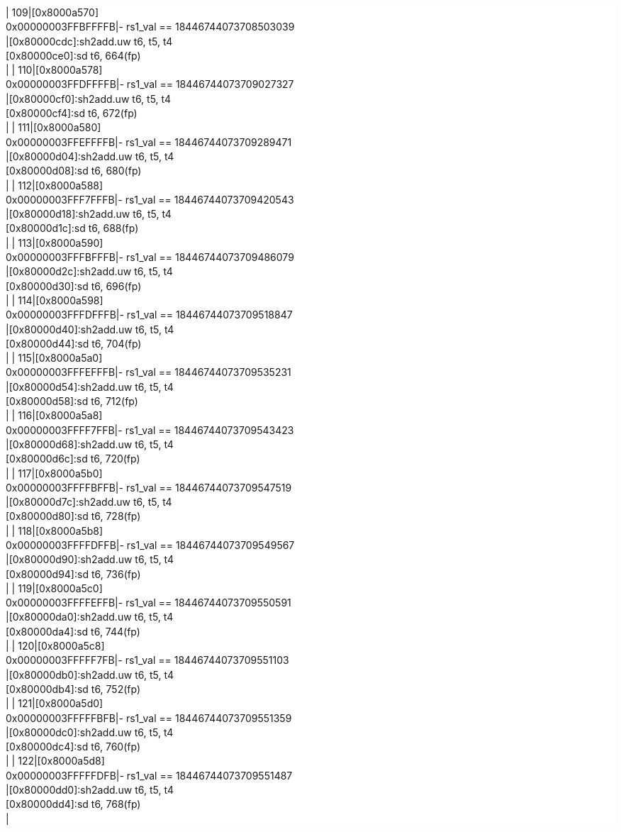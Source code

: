 | 109|[0x8000a570]<br>0x00000003FFBFFFFB|- rs1_val == 18446744073708503039<br>                                                                                                                                                                                                                                                                                 |[0x80000cdc]:sh2add.uw t6, t5, t4<br> [0x80000ce0]:sd t6, 664(fp)<br>    |
| 110|[0x8000a578]<br>0x00000003FFDFFFFB|- rs1_val == 18446744073709027327<br>                                                                                                                                                                                                                                                                                 |[0x80000cf0]:sh2add.uw t6, t5, t4<br> [0x80000cf4]:sd t6, 672(fp)<br>    |
| 111|[0x8000a580]<br>0x00000003FFEFFFFB|- rs1_val == 18446744073709289471<br>                                                                                                                                                                                                                                                                                 |[0x80000d04]:sh2add.uw t6, t5, t4<br> [0x80000d08]:sd t6, 680(fp)<br>    |
| 112|[0x8000a588]<br>0x00000003FFF7FFFB|- rs1_val == 18446744073709420543<br>                                                                                                                                                                                                                                                                                 |[0x80000d18]:sh2add.uw t6, t5, t4<br> [0x80000d1c]:sd t6, 688(fp)<br>    |
| 113|[0x8000a590]<br>0x00000003FFFBFFFB|- rs1_val == 18446744073709486079<br>                                                                                                                                                                                                                                                                                 |[0x80000d2c]:sh2add.uw t6, t5, t4<br> [0x80000d30]:sd t6, 696(fp)<br>    |
| 114|[0x8000a598]<br>0x00000003FFFDFFFB|- rs1_val == 18446744073709518847<br>                                                                                                                                                                                                                                                                                 |[0x80000d40]:sh2add.uw t6, t5, t4<br> [0x80000d44]:sd t6, 704(fp)<br>    |
| 115|[0x8000a5a0]<br>0x00000003FFFEFFFB|- rs1_val == 18446744073709535231<br>                                                                                                                                                                                                                                                                                 |[0x80000d54]:sh2add.uw t6, t5, t4<br> [0x80000d58]:sd t6, 712(fp)<br>    |
| 116|[0x8000a5a8]<br>0x00000003FFFF7FFB|- rs1_val == 18446744073709543423<br>                                                                                                                                                                                                                                                                                 |[0x80000d68]:sh2add.uw t6, t5, t4<br> [0x80000d6c]:sd t6, 720(fp)<br>    |
| 117|[0x8000a5b0]<br>0x00000003FFFFBFFB|- rs1_val == 18446744073709547519<br>                                                                                                                                                                                                                                                                                 |[0x80000d7c]:sh2add.uw t6, t5, t4<br> [0x80000d80]:sd t6, 728(fp)<br>    |
| 118|[0x8000a5b8]<br>0x00000003FFFFDFFB|- rs1_val == 18446744073709549567<br>                                                                                                                                                                                                                                                                                 |[0x80000d90]:sh2add.uw t6, t5, t4<br> [0x80000d94]:sd t6, 736(fp)<br>    |
| 119|[0x8000a5c0]<br>0x00000003FFFFEFFB|- rs1_val == 18446744073709550591<br>                                                                                                                                                                                                                                                                                 |[0x80000da0]:sh2add.uw t6, t5, t4<br> [0x80000da4]:sd t6, 744(fp)<br>    |
| 120|[0x8000a5c8]<br>0x00000003FFFFF7FB|- rs1_val == 18446744073709551103<br>                                                                                                                                                                                                                                                                                 |[0x80000db0]:sh2add.uw t6, t5, t4<br> [0x80000db4]:sd t6, 752(fp)<br>    |
| 121|[0x8000a5d0]<br>0x00000003FFFFFBFB|- rs1_val == 18446744073709551359<br>                                                                                                                                                                                                                                                                                 |[0x80000dc0]:sh2add.uw t6, t5, t4<br> [0x80000dc4]:sd t6, 760(fp)<br>    |
| 122|[0x8000a5d8]<br>0x00000003FFFFFDFB|- rs1_val == 18446744073709551487<br>                                                                                                                                                                                                                                                                                 |[0x80000dd0]:sh2add.uw t6, t5, t4<br> [0x80000dd4]:sd t6, 768(fp)<br>    |
